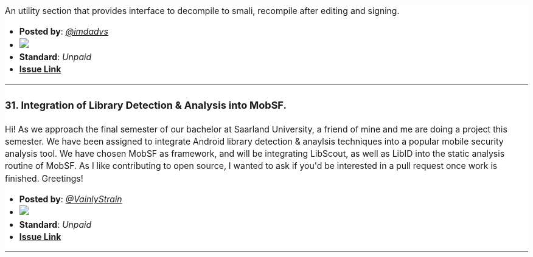 An utility section that provides interface to decompile to smali, recompile after editing and signing.

- **Posted by**: _[@imdadvs](https://github.com/imdadvs)_
- <img src="https://img.shields.io/endpoint?url=https%3A%2F%2Faviyel-request-board.herokuapp.com%2Fmobsf%2F110">
- **Standard**: _Unpaid_
- **[Issue Link](https://github.com/aviyelverse/Open-Source-Requests/issues/30)**

---

### **31. Integration of Library Detection & Analysis into MobSF.**

Hi!
As we approach the final semester of our bachelor at Saarland University, a friend of mine and me are doing a project this semester. We have been assigned to integrate Android library detection & anaylsis techniques into a popular mobile security analysis tool.
We have chosen MobSF as framework, and will be integrating LibScout, as well as LibID into the static analysis routine of MobSF.
As I like contributing to open source, I wanted to ask if you'd be interested in a pull request once work is finished.
Greetings!

- **Posted by**: _[@VainlyStrain](https://github.com/VainlyStrain)_
- <img src="https://img.shields.io/endpoint?url=https%3A%2F%2Faviyel-request-board.herokuapp.com%2Fmobsf%2F1614">
- **Standard**: _Unpaid_
- **[Issue Link](https://github.com/aviyelverse/Open-Source-Requests/issues/31)**

---
